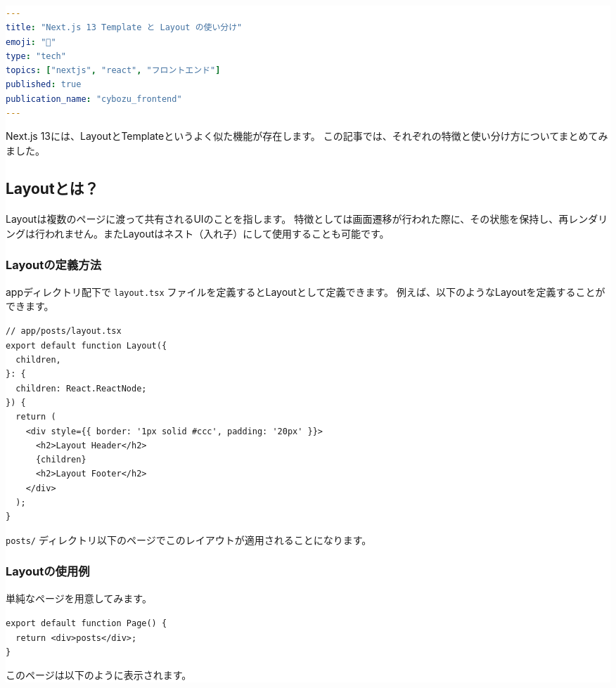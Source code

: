 ```yaml
---
title: "Next.js 13 Template と Layout の使い分け"
emoji: "📑"
type: "tech"
topics: ["nextjs", "react", "フロントエンド"]
published: true
publication_name: "cybozu_frontend"
---
```


Next.js 13には、LayoutとTemplateというよく似た機能が存在します。
この記事では、それぞれの特徴と使い分け方についてまとめてみました。

## Layoutとは？

Layoutは複数のページに渡って共有されるUIのことを指します。
特徴としては画面遷移が行われた際に、その状態を保持し、再レンダリングは行われません。またLayoutはネスト（入れ子）にして使用することも可能です。

### Layoutの定義方法

appディレクトリ配下で `layout.tsx` ファイルを定義するとLayoutとして定義できます。
例えば、以下のようなLayoutを定義することができます。

```tsx
// app/posts/layout.tsx
export default function Layout({
  children,
}: {
  children: React.ReactNode;
}) {
  return (
    <div style={{ border: '1px solid #ccc', padding: '20px' }}>
      <h2>Layout Header</h2>
      {children}
      <h2>Layout Footer</h2>
    </div>
  );
}
```

`posts/` ディレクトリ以下のページでこのレイアウトが適用されることになります。

### Layoutの使用例

単純なページを用意してみます。

```tsx
export default function Page() {
  return <div>posts</div>;
}
```

このページは以下のように表示されます。
